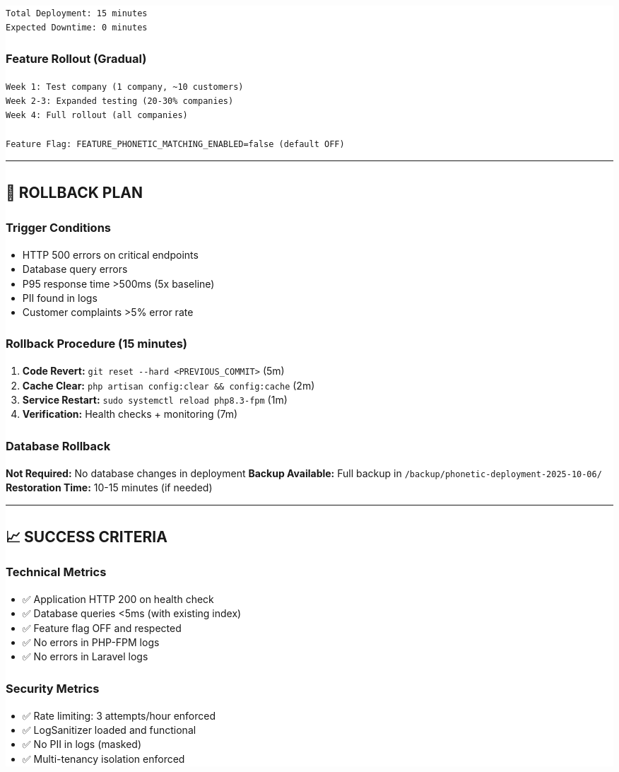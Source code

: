```
Total Deployment: 15 minutes
Expected Downtime: 0 minutes
```

### Feature Rollout (Gradual)
```
Week 1: Test company (1 company, ~10 customers)
Week 2-3: Expanded testing (20-30% companies)
Week 4: Full rollout (all companies)

Feature Flag: FEATURE_PHONETIC_MATCHING_ENABLED=false (default OFF)
```

---

## 🔄 ROLLBACK PLAN

### Trigger Conditions
- HTTP 500 errors on critical endpoints
- Database query errors
- P95 response time >500ms (5x baseline)
- PII found in logs
- Customer complaints >5% error rate

### Rollback Procedure (15 minutes)
1. **Code Revert:** `git reset --hard <PREVIOUS_COMMIT>` (5m)
2. **Cache Clear:** `php artisan config:clear && config:cache` (2m)
3. **Service Restart:** `sudo systemctl reload php8.3-fpm` (1m)
4. **Verification:** Health checks + monitoring (7m)

### Database Rollback
**Not Required:** No database changes in deployment
**Backup Available:** Full backup in `/backup/phonetic-deployment-2025-10-06/`
**Restoration Time:** 10-15 minutes (if needed)

---

## 📈 SUCCESS CRITERIA

### Technical Metrics
- ✅ Application HTTP 200 on health check
- ✅ Database queries <5ms (with existing index)
- ✅ Feature flag OFF and respected
- ✅ No errors in PHP-FPM logs
- ✅ No errors in Laravel logs

### Security Metrics
- ✅ Rate limiting: 3 attempts/hour enforced
- ✅ LogSanitizer loaded and functional
- ✅ No PII in logs (masked)
- ✅ Multi-tenancy isolation enforced
